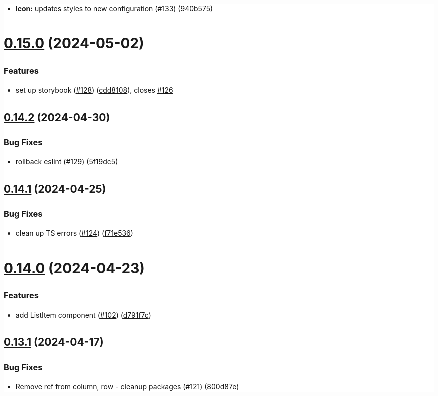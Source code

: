 - **Icon:** updates styles to new configuration ([#133](https://github.com/lightning-js/ui-components/issues/133)) ([940b575](https://github.com/lightning-js/ui-components/commit/940b5750fbc6b207c7514a77ac20259ebca339d5))

# [0.15.0](https://github.com/lightning-js/ui-components/compare/@lightningjs/solid-ui@0.14.2...@lightningjs/solid-ui@0.15.0) (2024-05-02)

### Features

- set up storybook ([#128](https://github.com/lightning-js/ui-components/issues/128)) ([cdd8108](https://github.com/lightning-js/ui-components/commit/cdd8108d30102df50b92d3ad986799fc5d1744f8)), closes [#126](https://github.com/lightning-js/ui-components/issues/126)

## [0.14.2](https://github.com/lightning-js/ui-components/compare/@lightningjs/solid-ui@0.14.1...@lightningjs/solid-ui@0.14.2) (2024-04-30)

### Bug Fixes

- rollback eslint ([#129](https://github.com/lightning-js/ui-components/issues/129)) ([5f19dc5](https://github.com/lightning-js/ui-components/commit/5f19dc54b37511f6e2950e02e2175b62acf21a8a))

## [0.14.1](https://github.com/lightning-js/ui-components/compare/@lightningjs/solid-ui@0.14.0...@lightningjs/solid-ui@0.14.1) (2024-04-25)

### Bug Fixes

- clean up TS errors ([#124](https://github.com/lightning-js/ui-components/issues/124)) ([f71e536](https://github.com/lightning-js/ui-components/commit/f71e53642e1ceb95c5e648fd2c509d2066e35e57))

# [0.14.0](https://github.com/lightning-js/ui-components/compare/@lightningjs/solid-ui@0.13.1...@lightningjs/solid-ui@0.14.0) (2024-04-23)

### Features

- add ListItem component ([#102](https://github.com/lightning-js/ui-components/issues/102)) ([d791f7c](https://github.com/lightning-js/ui-components/commit/d791f7c93f21cc802d1f10657ce10f76d283d3f1))

## [0.13.1](https://github.com/lightning-js/ui-components/compare/@lightningjs/solid-ui@0.13.0...@lightningjs/solid-ui@0.13.1) (2024-04-17)

### Bug Fixes

- Remove ref from column, row - cleanup packages ([#121](https://github.com/lightning-js/ui-components/issues/121)) ([800d87e](https://github.com/lightning-js/ui-components/commit/800d87eebbf7879bc12fcb74a8820ae2f00764dd))
